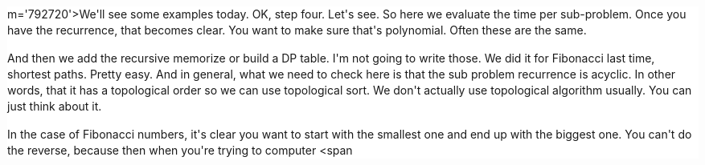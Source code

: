   m='792720'>We'll</span> <span m='792850'>see</span> <span
  m='793080'>some</span> <span m='793270'>examples</span> <span
  m='793700'>today.</span> <span m='795860'>OK,</span> <span
  m='796400'>step</span> <span m='796730'>four.</span> <span
  m='799700'>Let's</span> <span m='799980'>see.</span> <span
  m='800220'>So</span> <span m='800610'>here</span> <span m='800960'>we</span>
  <span m='801110'>evaluate</span> <span m='801810'>the</span> <span
  m='801930'>time</span> <span m='803270'>per</span> <span
  m='803430'>sub-problem.</span> <span m='804770'>Once</span> <span
  m='805000'>you</span> <span m='805080'>have</span> <span m='805190'>the</span>
  <span m='805260'>recurrence,</span> <span m='805770'>that</span> <span
  m='805990'>becomes</span> <span m='806360'>clear.</span> <span
  m='806950'>You</span> <span m='807210'>want</span> <span m='807450'>to</span>
  <span m='807490'>make</span> <span m='807640'>sure</span> <span
  m='807830'>that's</span> <span m='808070'>polynomial.</span> <span
  m='809130'>Often</span> <span m='809510'>these</span> <span
  m='809730'>are</span> <span m='809830'>the</span> <span
  m='809970'>same.</span> </p><p><span m='813910'>And</span> <span
  m='814510'>then</span> <span m='815850'>we</span> <span m='816140'>add</span>
  <span m='816300'>the</span> <span m='816390'>recursive</span> <span
  m='816830'>memorize</span> <span m='817330'>or build</span> <span m='817590'>a
  DP</span> <span m='817650'>table.</span> <span m='818300'>I'm</span> <span
  m='818390'>not</span> <span m='818540'>going</span> <span m='818660'>to</span>
  <span m='818720'>write</span> <span m='818940'>those.</span> <span
  m='819270'>We</span> <span m='819390'>did</span> <span m='819560'>it</span>
  <span m='819650'>for</span> <span m='819780'>Fibonacci</span> <span
  m='820310'>last</span> <span m='820560'>time,</span> <span
  m='820780'>shortest</span> <span m='821150'>paths.</span> <span
  m='821580'>Pretty</span> <span m='821770'>easy.</span> <span
  m='823780'>And</span> <span m='825170'>in</span> <span
  m='825300'>general,</span> <span m='825670'>what</span> <span
  m='825850'>we</span> <span m='825960'>need</span> <span m='826140'>to</span>
  <span m='826250'>check</span> <span m='826570'>here</span> <span
  m='829470'>is</span> <span m='829680'>that the</span> <span
  m='829980'>sub</span> <span m='830250'>problem</span> <span
  m='832430'>recurrence</span> <span m='834142'>is</span> <span
  m='834570'>acyclic.</span> <span m='844750'>In</span> <span
  m='844870'>other</span> <span m='845020'>words,</span> <span m='845390'>that
  it</span> <span m='845440'>has</span> <span m='845990'>a</span> <span
  m='846100'>topological</span> <span m='847070'>order</span> <span
  m='847860'>so</span> <span m='848260'>we</span> <span m='848420'>can</span>
  <span m='848560'>use</span> <span m='848800'>topological</span> <span
  m='849450'>sort.</span> <span m='851400'>We</span> <span
  m='851560'>don't</span> <span m='851710'>actually</span> <span
  m='852000'>use</span> <span m='852340'>topological</span> <span
  m='852880'>algorithm</span> <span m='853350'>usually.</span> <span
  m='854110'>You</span> <span m='854220'>can</span> <span m='854340'>just</span>
  <span m='854520'>think</span> <span m='854700'>about</span> <span
  m='855010'>it.</span> </p><p><span m='856310'>In</span> <span
  m='856490'>the</span> <span m='856580'>case</span> <span m='856800'>of</span>
  <span m='856870'>Fibonacci</span> <span m='857340'>numbers,</span> <span
  m='857600'>it's</span> <span m='857720'>clear</span> <span
  m='857970'>you</span> <span m='858110'>want</span> <span m='858270'>to</span>
  <span m='858320'>start</span> <span m='858570'>with</span> <span
  m='858690'>the</span> <span m='858760'>smallest</span> <span
  m='859220'>one</span> <span m='859430'>and</span> <span m='859550'>end</span>
  <span m='859670'>up</span> <span m='859780'>with</span> <span
  m='859900'>the</span> <span m='859960'>biggest</span> <span
  m='860290'>one.</span> <span m='860430'>You</span> <span
  m='860520'>can't</span> <span m='860770'>do</span> <span m='860870'>the</span>
  <span m='860980'>reverse,</span> <span m='861880'>because</span> <span
  m='862060'>then</span> <span m='862220'>when</span> <span
  m='862310'>you're</span> <span m='862410'>trying</span> <span
  m='862630'>to</span> <span m='862750'>computer</span> <span